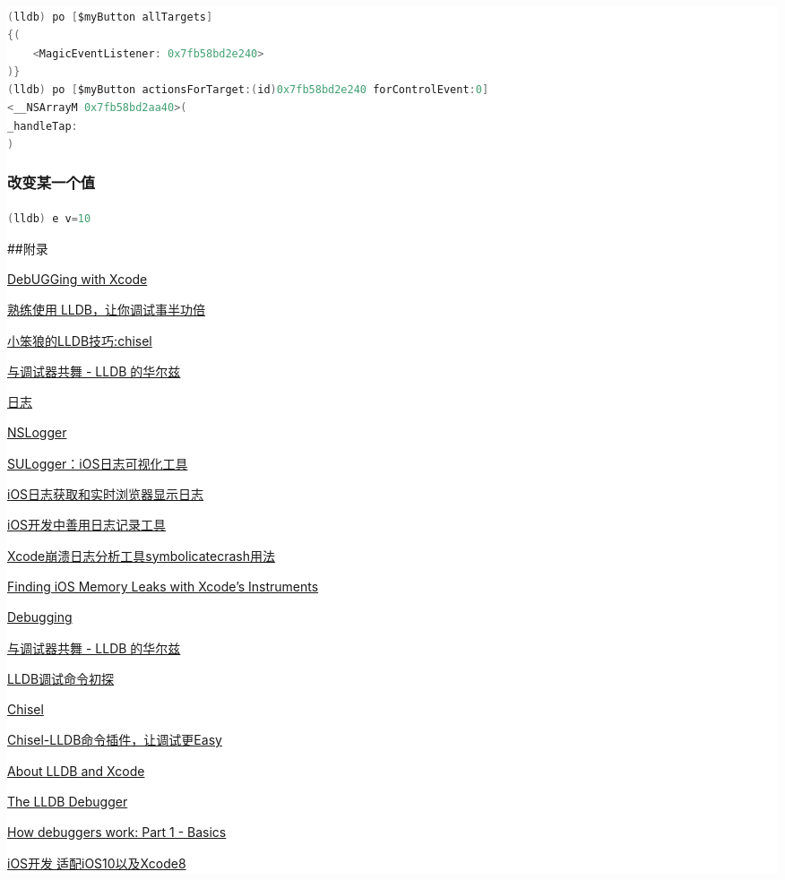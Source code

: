 ```objectivec
(lldb) po [$myButton allTargets]
{(
    <MagicEventListener: 0x7fb58bd2e240>
)}
(lldb) po [$myButton actionsForTarget:(id)0x7fb58bd2e240 forControlEvent:0]
<__NSArrayM 0x7fb58bd2aa40>(
_handleTap:
)
```
### 改变某一个值

```objectivec
(lldb) e v=10
```

##附录

[DebUGGing with Xcode](https://developer.apple.com/library/content/documentation/DeveloperTools/Conceptual/debugging_with_xcode/chapters/debugging_tools.html)

[熟练使用 LLDB，让你调试事半功倍](http://ios.jobbole.com/83393/)

[小笨狼的LLDB技巧:chisel](http://www.jianshu.com/p/afaaacc55460)

[与调试器共舞 - LLDB 的华尔兹](https://www.objccn.io/issue-19-2/)

[日志](https://github.com/nicklockwood/iConsole)

[NSLogger](https://github.com/fpillet/NSLogger)

[SULogger：iOS日志可视化工具](http://www.jianshu.com/p/081d827eee2e)

[iOS日志获取和实时浏览器显示日志](http://www.cocoachina.com/ios/20160616/16719.html)

[iOS开发中善用日志记录工具](http://blog.devzeng.com/blog/using-logging-tools-in-ios.html)

[Xcode崩溃日志分析工具symbolicatecrash用法](http://www.jianshu.com/p/e428501ff278)

[Finding iOS Memory Leaks with Xcode’s Instruments](https://spin.atomicobject.com/2016/01/25/ios-memory-leak-xcode/)

[Debugging](https://developer.apple.com/support/debugging/)

[与调试器共舞 - LLDB 的华尔兹](https://objccn.io/issue-19-2/)

[LLDB调试命令初探](http://www.starfelix.com/blog/2014/03/17/lldbdiao-shi-ming-ling-chu-tan/)

[Chisel](https://github.com/facebook/chisel)

[Chisel-LLDB命令插件，让调试更Easy](https://blog.cnbluebox.com/blog/2015/03/05/chisel/)

[About LLDB and Xcode](https://developer.apple.com/library/content/documentation/IDEs/Conceptual/gdb_to_lldb_transition_guide/document/Introduction.html)

[The LLDB Debugger](http://lldb.llvm.org/tutorial.html)

[How debuggers work: Part 1 - Basics](http://eli.thegreenplace.net/2011/01/23/how-debuggers-work-part-1.html)

[iOS开发 适配iOS10以及Xcode8](http://mp.weixin.qq.com/s?__biz=MzA3NzM0NzkxMQ==&mid=2655358022&idx=2&sn=626f52af02c8f880b8408965d4004695&scene=1&srcid=0915I4gbyH7PFBqv0JmxvuF2#rd)
